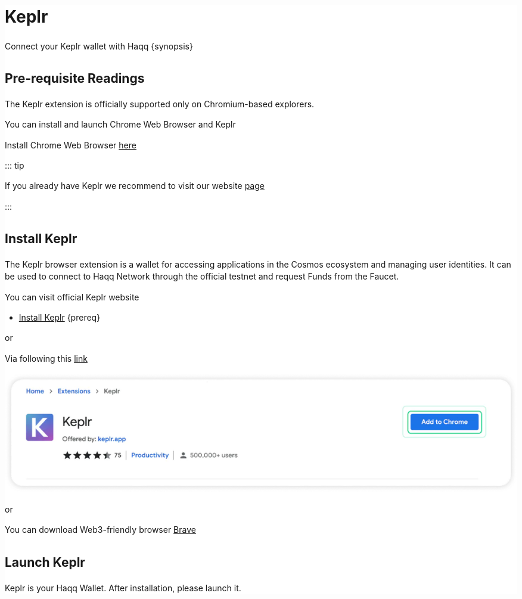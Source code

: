 

# Keplr

Connect your Keplr wallet with Haqq {synopsis}

## Pre-requisite Readings

The Keplr extension is officially supported only on Chromium-based explorers.

You can install and launch Chrome Web Browser and Keplr

Install Chrome Web Browser [here](https://www.google.com/chrome/)

::: tip

If you already have Keplr we recommend to visit our website [page](https://islamiccoin.net/keplr-instruction)

:::

## Install Keplr

The Keplr browser extension is a wallet for accessing applications in the Cosmos ecosystem and managing user identities. It can be used to connect to Haqq Network through the official testnet and request Funds from the Faucet.

You can visit official Keplr website 

- [Install Keplr](https://www.keplr.app/) {prereq}

or

Via following this [link](https://chrome.google.com/webstore/detail/keplr/dmkamcknogkgcdfhhbddcghachkejeap?hl=en)

![keplr1](./img/keplr1.png)

or

You can download Web3-friendly browser [Brave](https://brave.com/download/)

## Launch Keplr

Keplr is your Haqq Wallet. After installation, please launch it.
